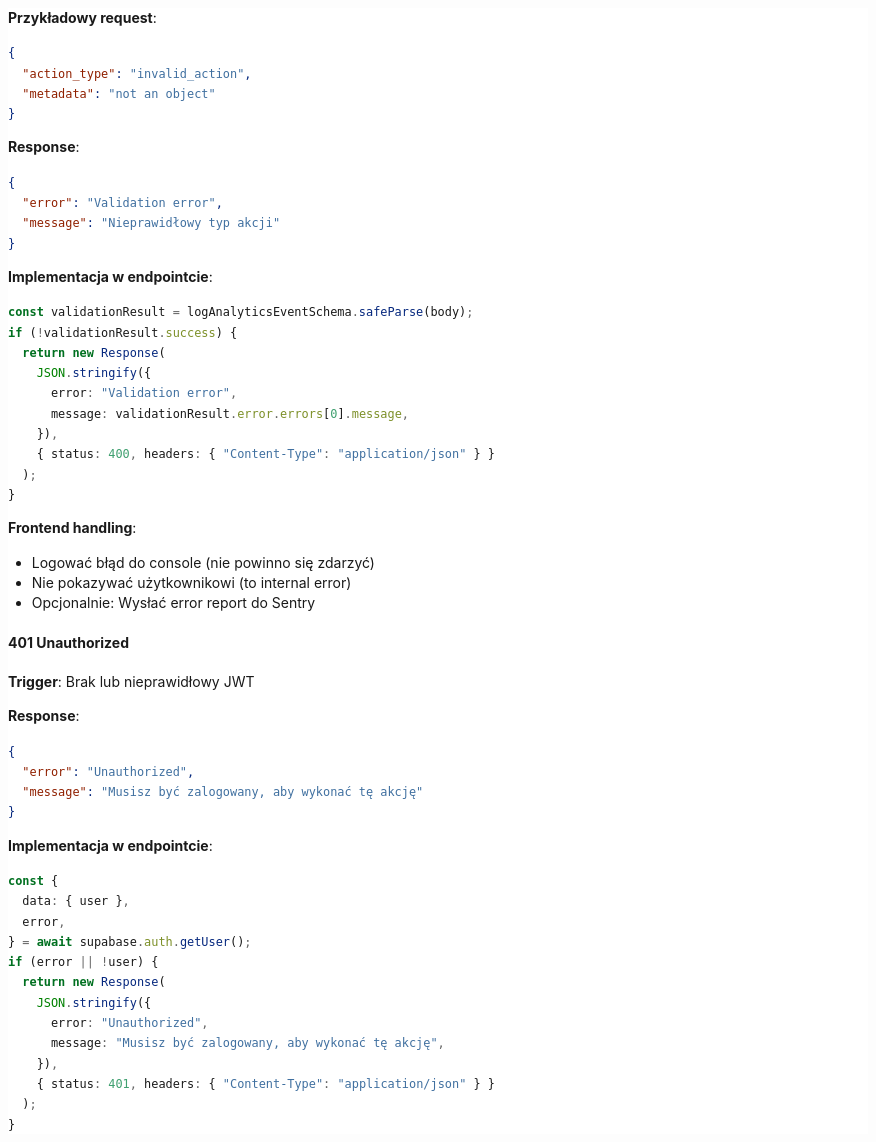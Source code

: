**Przykładowy request**:

```json
{
  "action_type": "invalid_action",
  "metadata": "not an object"
}
```

**Response**:

```json
{
  "error": "Validation error",
  "message": "Nieprawidłowy typ akcji"
}
```

**Implementacja w endpointcie**:

```typescript
const validationResult = logAnalyticsEventSchema.safeParse(body);
if (!validationResult.success) {
  return new Response(
    JSON.stringify({
      error: "Validation error",
      message: validationResult.error.errors[0].message,
    }),
    { status: 400, headers: { "Content-Type": "application/json" } }
  );
}
```

**Frontend handling**:

- Logować błąd do console (nie powinno się zdarzyć)
- Nie pokazywać użytkownikowi (to internal error)
- Opcjonalnie: Wysłać error report do Sentry

#### 401 Unauthorized

**Trigger**: Brak lub nieprawidłowy JWT

**Response**:

```json
{
  "error": "Unauthorized",
  "message": "Musisz być zalogowany, aby wykonać tę akcję"
}
```

**Implementacja w endpointcie**:

```typescript
const {
  data: { user },
  error,
} = await supabase.auth.getUser();
if (error || !user) {
  return new Response(
    JSON.stringify({
      error: "Unauthorized",
      message: "Musisz być zalogowany, aby wykonać tę akcję",
    }),
    { status: 401, headers: { "Content-Type": "application/json" } }
  );
}
```
